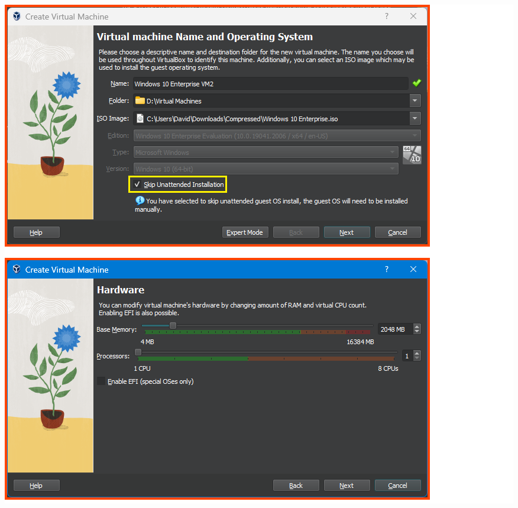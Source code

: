![windows-23|540](images/building-home-lab-part-6/windows-23.png)

![windows-12|540](images/building-home-lab-part-6/windows-12.png)
